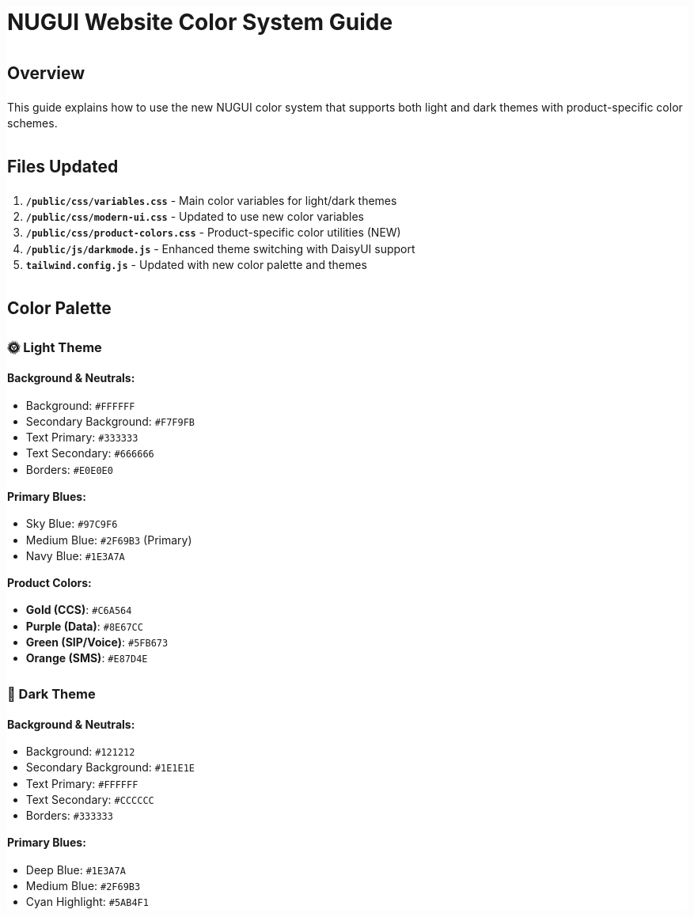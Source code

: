 # NUGUI Website Color System Guide

## Overview

This guide explains how to use the new NUGUI color system that supports both light and dark themes with product-specific color schemes.

## Files Updated

1. **`/public/css/variables.css`** - Main color variables for light/dark themes
2. **`/public/css/modern-ui.css`** - Updated to use new color variables  
3. **`/public/css/product-colors.css`** - Product-specific color utilities (NEW)
4. **`/public/js/darkmode.js`** - Enhanced theme switching with DaisyUI support
5. **`tailwind.config.js`** - Updated with new color palette and themes

## Color Palette

### 🌞 Light Theme

**Background & Neutrals:**
- Background: `#FFFFFF`
- Secondary Background: `#F7F9FB` 
- Text Primary: `#333333`
- Text Secondary: `#666666`
- Borders: `#E0E0E0`

**Primary Blues:**
- Sky Blue: `#97C9F6`
- Medium Blue: `#2F69B3` (Primary)
- Navy Blue: `#1E3A7A`

**Product Colors:**
- **Gold (CCS)**: `#C6A564`
- **Purple (Data)**: `#8E67CC` 
- **Green (SIP/Voice)**: `#5FB673`
- **Orange (SMS)**: `#E87D4E`

### 🌙 Dark Theme

**Background & Neutrals:**
- Background: `#121212`
- Secondary Background: `#1E1E1E`
- Text Primary: `#FFFFFF`
- Text Secondary: `#CCCCCC`
- Borders: `#333333`

**Primary Blues:**
- Deep Blue: `#1E3A7A`
- Medium Blue: `#2F69B3`
- Cyan Highlight: `#5AB4F1`

